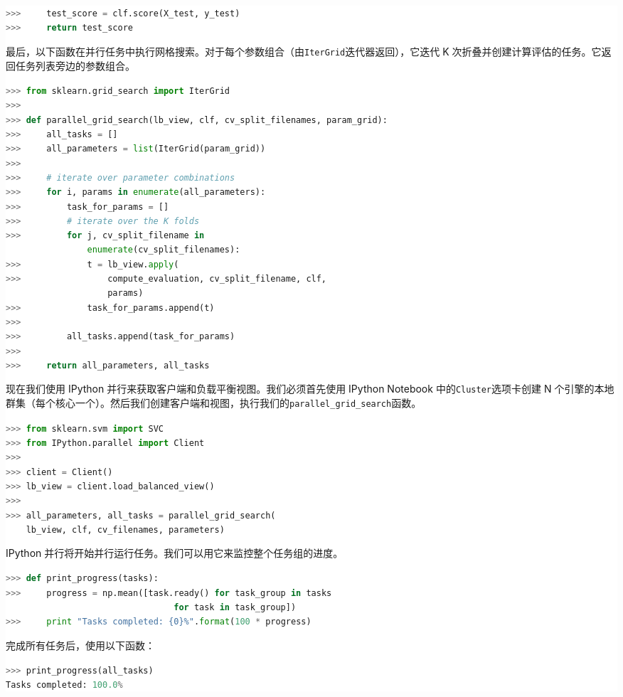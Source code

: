 ```py
>>>     test_score = clf.score(X_test, y_test)
>>>     return test_score
```

最后，以下函数在并行任务中执行网格搜索。对于每个参数组合（由`IterGrid`迭代器返回），它迭代 K 次折叠并创建计算评估的任务。它返回任务列表旁边的参数组合。

```py
>>> from sklearn.grid_search import IterGrid
>>> 
>>> def parallel_grid_search(lb_view, clf, cv_split_filenames, param_grid):
>>>     all_tasks = []
>>>     all_parameters = list(IterGrid(param_grid))
>>> 
>>>     # iterate over parameter combinations
>>>     for i, params in enumerate(all_parameters):
>>>         task_for_params = []
>>>         # iterate over the K folds
>>>         for j, cv_split_filename in 
                enumerate(cv_split_filenames):    
>>>             t = lb_view.apply(
>>>                 compute_evaluation, cv_split_filename, clf, 
                    params)
>>>             task_for_params.append(t)
>>> 
>>>         all_tasks.append(task_for_params)
>>> 
>>>     return all_parameters, all_tasks
```

现在我们使用 IPython 并行来获取客户端和负载平衡视图。我们必须首先使用 IPython Notebook 中的`Cluster`选项卡创建 N 个引擎的本地群集（每个核心一个）。然后我们创建客户端和视图，执行我们的`parallel_grid_search`函数。

```py
>>> from sklearn.svm import SVC
>>> from IPython.parallel import Client
>>>
>>> client = Client()
>>> lb_view = client.load_balanced_view()
>>>
>>> all_parameters, all_tasks = parallel_grid_search(
    lb_view, clf, cv_filenames, parameters)
```

IPython 并行将开始并行运行任务。我们可以用它来监控整个任务组的进度。

```py
>>> def print_progress(tasks):
>>>     progress = np.mean([task.ready() for task_group in tasks
                                 for task in task_group])
>>>     print "Tasks completed: {0}%".format(100 * progress)
```

完成所有任务后，使用以下函数：

```py
>>> print_progress(all_tasks)
Tasks completed: 100.0%
```
